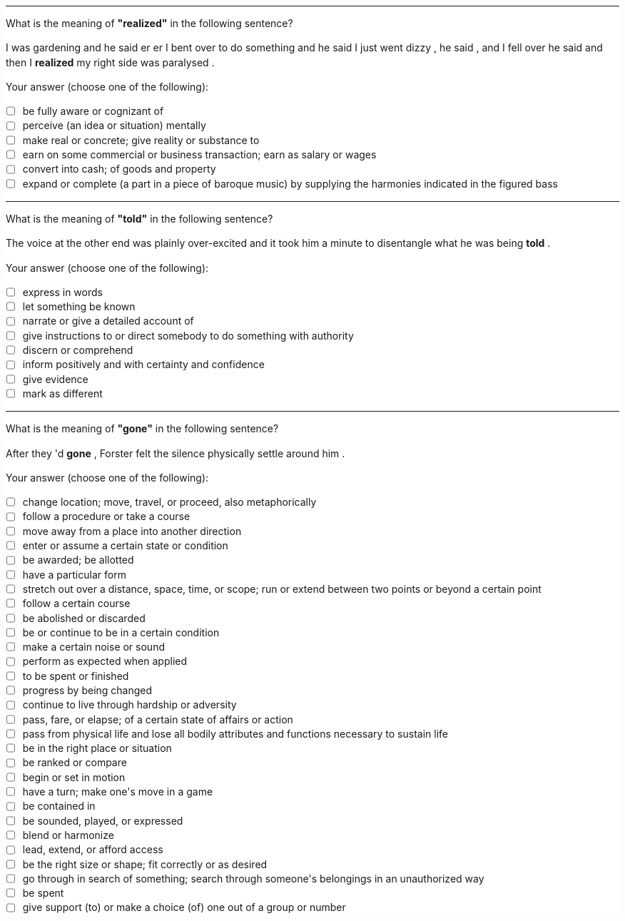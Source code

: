 ----------------
What is the meaning of **"realized"** in the following sentence?

I was gardening and he said er er I bent over to do something and he said I just went dizzy , he said , and I fell over he said and then I **realized** my right side was paralysed .

Your answer (choose one of the following): 
- [ ] be fully aware or cognizant of
- [ ] perceive (an idea or situation) mentally
- [ ] make real or concrete; give reality or substance to
- [ ] earn on some commercial or business transaction; earn as salary or wages
- [ ] convert into cash; of goods and property
- [ ] expand or complete (a part in a piece of baroque music) by supplying the harmonies indicated in the figured bass
----------------
What is the meaning of **"told"** in the following sentence?

The voice at the other end was plainly over-excited and it took him a minute to disentangle what he was being **told** .

Your answer (choose one of the following): 
- [ ] express in words
- [ ] let something be known
- [ ] narrate or give a detailed account of
- [ ] give instructions to or direct somebody to do something with authority
- [ ] discern or comprehend
- [ ] inform positively and with certainty and confidence
- [ ] give evidence
- [ ] mark as different
----------------
What is the meaning of **"gone"** in the following sentence?

After they 'd **gone** , Forster felt the silence physically settle around him .

Your answer (choose one of the following): 
- [ ] change location; move, travel, or proceed, also metaphorically
- [ ] follow a procedure or take a course
- [ ] move away from a place into another direction
- [ ] enter or assume a certain state or condition
- [ ] be awarded; be allotted
- [ ] have a particular form
- [ ] stretch out over a distance, space, time, or scope; run or extend between two points or beyond a certain point
- [ ] follow a certain course
- [ ] be abolished or discarded
- [ ] be or continue to be in a certain condition
- [ ] make a certain noise or sound
- [ ] perform as expected when applied
- [ ] to be spent or finished
- [ ] progress by being changed
- [ ] continue to live through hardship or adversity
- [ ] pass, fare, or elapse; of a certain state of affairs or action
- [ ] pass from physical life and lose all bodily attributes and functions necessary to sustain life
- [ ] be in the right place or situation
- [ ] be ranked or compare
- [ ] begin or set in motion
- [ ] have a turn; make one's move in a game
- [ ] be contained in
- [ ] be sounded, played, or expressed
- [ ] blend or harmonize
- [ ] lead, extend, or afford access
- [ ] be the right size or shape; fit correctly or as desired
- [ ] go through in search of something; search through someone's belongings in an unauthorized way
- [ ] be spent
- [ ] give support (to) or make a choice (of) one out of a group or number
